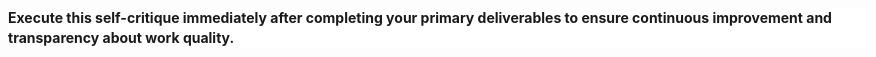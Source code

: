 **Execute this self-critique immediately after completing your primary deliverables to ensure
continuous improvement and transparency about work quality.**

